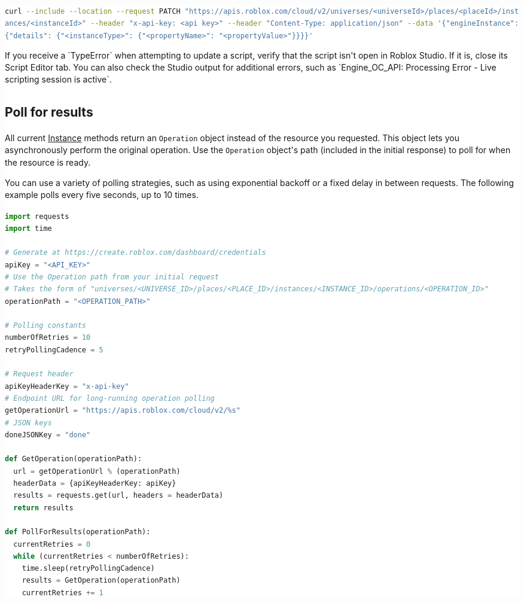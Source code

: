  </TabItem>
  <TabItem key = "2" label="cURL">

```bash
curl --include --location --request PATCH "https://apis.roblox.com/cloud/v2/universes/<universeId>/places/<placeId>/instances/<instanceId>" --header "x-api-key: <api key>" --header "Content-Type: application/json" --data '{"engineInstance": {"details": {"<instanceType>": {"<propertyName>": "<propertyValue>"}}}}'
```

  </TabItem>
</Tabs>

<Alert severity="info">
If you receive a `TypeError` when attempting to update a script, verify that the script isn't open in Roblox Studio. If it is, close its Script Editor tab. You can also check the Studio output for additional errors, such as `Engine_OC_API: Processing Error - Live scripting session is active`.
</Alert>

## Poll for results

All current [Instance](/cloud/reference/Instance) methods return an
`Operation` object instead of the resource you requested. This object lets you
asynchronously perform the original operation. Use the `Operation` object's
path (included in the initial response) to poll for when the resource is ready.

You can use a variety of polling strategies, such as using exponential backoff
or a fixed delay in between requests. The following example polls every five
seconds, up to 10 times.

<Tabs>
  <TabItem key = "1" label="Python">

```python
import requests
import time

# Generate at https://create.roblox.com/dashboard/credentials
apiKey = "<API_KEY>"
# Use the Operation path from your initial request
# Takes the form of "universes/<UNIVERSE_ID>/places/<PLACE_ID>/instances/<INSTANCE_ID>/operations/<OPERATION_ID>"
operationPath = "<OPERATION_PATH>"

# Polling constants
numberOfRetries = 10
retryPollingCadence = 5

# Request header
apiKeyHeaderKey = "x-api-key"
# Endpoint URL for long-running operation polling
getOperationUrl = "https://apis.roblox.com/cloud/v2/%s"
# JSON keys
doneJSONKey = "done"

def GetOperation(operationPath):
  url = getOperationUrl % (operationPath)
  headerData = {apiKeyHeaderKey: apiKey}
  results = requests.get(url, headers = headerData)
  return results

def PollForResults(operationPath):
  currentRetries = 0
  while (currentRetries < numberOfRetries):
    time.sleep(retryPollingCadence)
    results = GetOperation(operationPath)
    currentRetries += 1
```